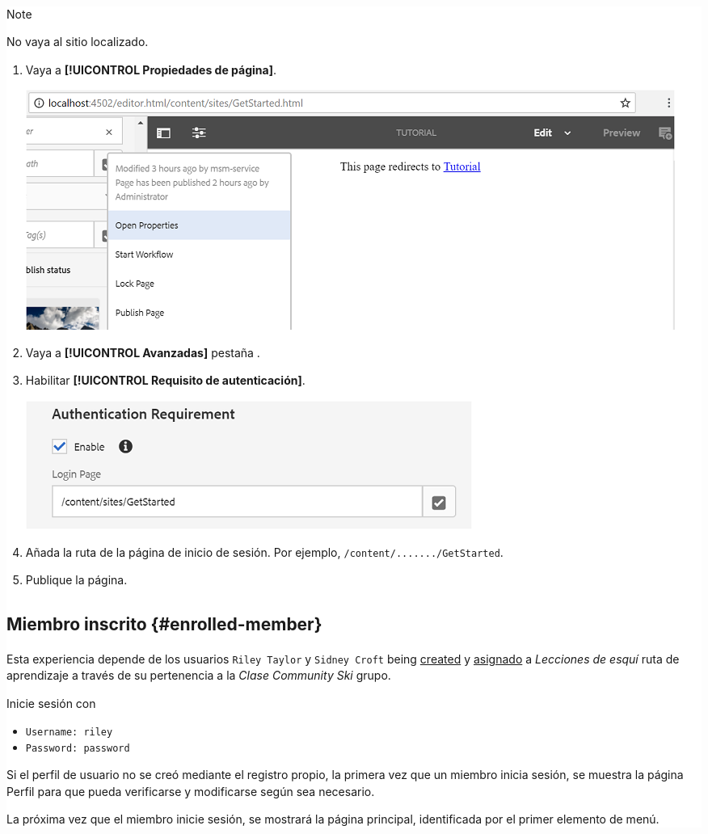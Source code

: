    >[!NOTE]
   >
   >No vaya al sitio localizado.

1. Vaya a **[!UICONTROL Propiedades de página]**.

   ![page-properties-1](assets/page-properties-1.png)

1. Vaya a **[!UICONTROL Avanzadas]** pestaña .
1. Habilitar **[!UICONTROL Requisito de autenticación]**.

   ![site-authentication-1](assets/site-authentication-1.png)

1. Añada la ruta de la página de inicio de sesión. Por ejemplo, `/content/......./GetStarted`.
1. Publique la página.

## Miembro inscrito {#enrolled-member}

Esta experiencia depende de los usuarios `Riley Taylor` y `Sidney Croft` being [created](enablement-setup.md#publishcreateenablementmembers) y [asignado](resource.md#settings) a *Lecciones de esquí* ruta de aprendizaje a través de su pertenencia a la *Clase Community Ski* grupo.

Inicie sesión con

* `Username: riley`
* `Password: password`

Si el perfil de usuario no se creó mediante el registro propio, la primera vez que un miembro inicia sesión, se muestra la página Perfil para que pueda verificarse y modificarse según sea necesario.

La próxima vez que el miembro inicie sesión, se mostrará la página principal, identificada por el primer elemento de menú.
